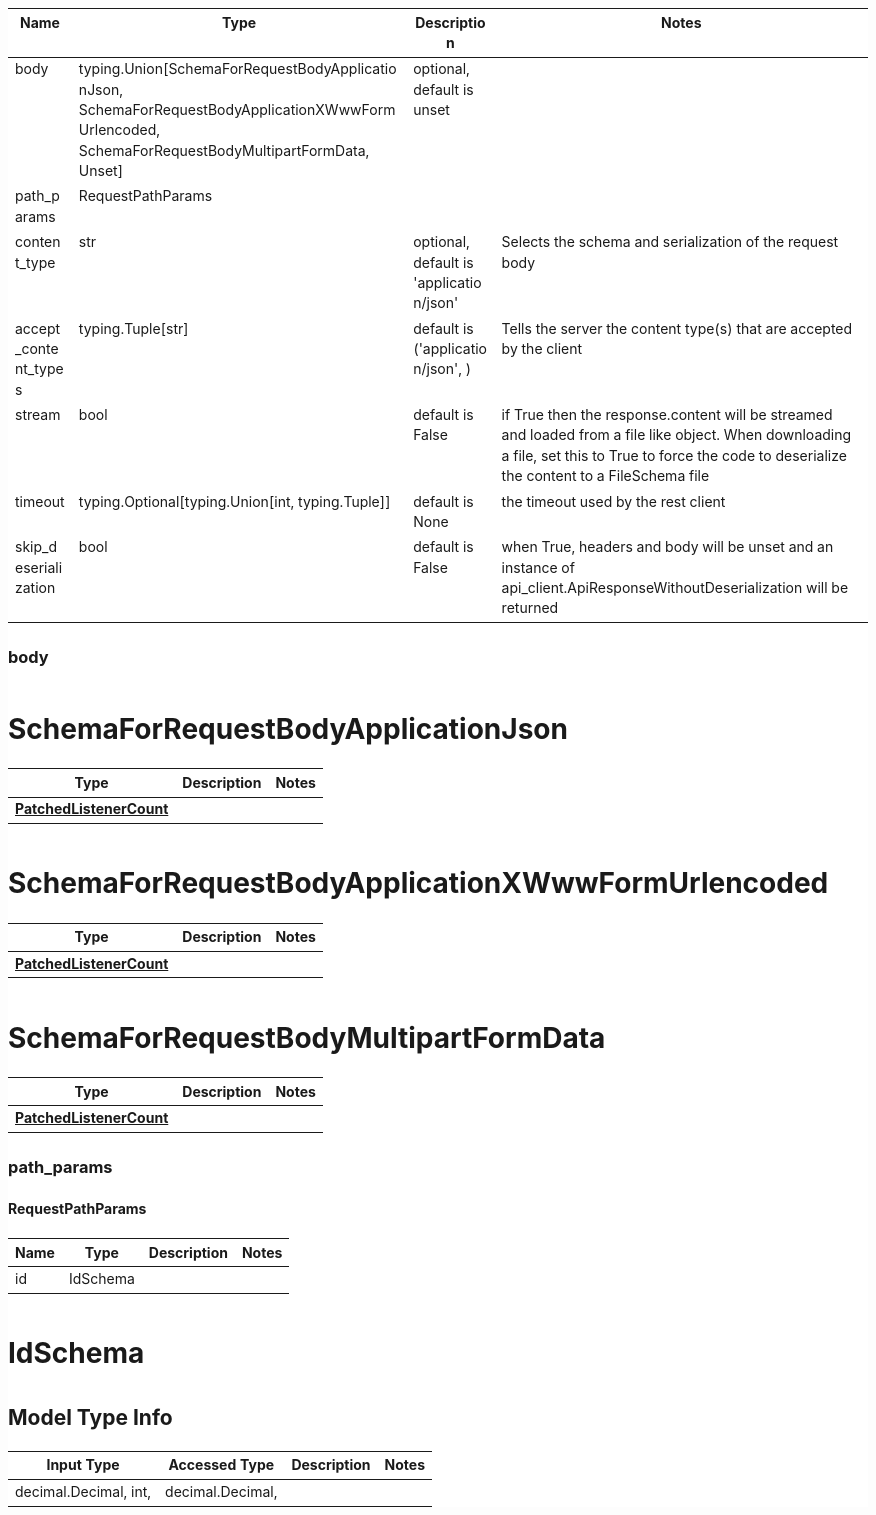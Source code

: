 Name | Type | Description  | Notes
------------- | ------------- | ------------- | -------------
body | typing.Union[SchemaForRequestBodyApplicationJson, SchemaForRequestBodyApplicationXWwwFormUrlencoded, SchemaForRequestBodyMultipartFormData, Unset] | optional, default is unset |
path_params | RequestPathParams | |
content_type | str | optional, default is 'application/json' | Selects the schema and serialization of the request body
accept_content_types | typing.Tuple[str] | default is ('application/json', ) | Tells the server the content type(s) that are accepted by the client
stream | bool | default is False | if True then the response.content will be streamed and loaded from a file like object. When downloading a file, set this to True to force the code to deserialize the content to a FileSchema file
timeout | typing.Optional[typing.Union[int, typing.Tuple]] | default is None | the timeout used by the rest client
skip_deserialization | bool | default is False | when True, headers and body will be unset and an instance of api_client.ApiResponseWithoutDeserialization will be returned

### body

# SchemaForRequestBodyApplicationJson
Type | Description  | Notes
------------- | ------------- | -------------
[**PatchedListenerCount**](../../models/PatchedListenerCount.md) |  | 


# SchemaForRequestBodyApplicationXWwwFormUrlencoded
Type | Description  | Notes
------------- | ------------- | -------------
[**PatchedListenerCount**](../../models/PatchedListenerCount.md) |  | 


# SchemaForRequestBodyMultipartFormData
Type | Description  | Notes
------------- | ------------- | -------------
[**PatchedListenerCount**](../../models/PatchedListenerCount.md) |  | 


### path_params
#### RequestPathParams

Name | Type | Description  | Notes
------------- | ------------- | ------------- | -------------
id | IdSchema | | 

# IdSchema

## Model Type Info
Input Type | Accessed Type | Description | Notes
------------ | ------------- | ------------- | -------------
decimal.Decimal, int,  | decimal.Decimal,  |  | 
